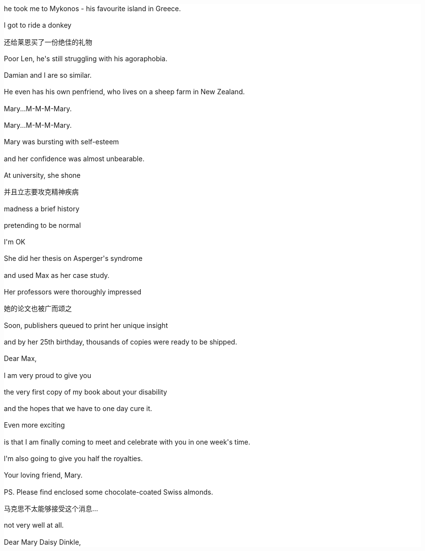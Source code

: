 he took me to Mykonos - his favourite island in Greece.

l got to ride a donkey

还给莱恩买了一份绝佳的礼物

Poor Len, he's still struggling with his agoraphobia.

Damian and I are so similar.

He even has his own penfriend, who lives on a sheep farm in New Zealand.

Mary...M-M-M-Mary.

Mary...M-M-M-Mary.

Mary was bursting with self-esteem

and her confidence was almost unbearable.

At university, she shone

并且立志要攻克精神疾病

madness a brief history

pretending to be normal

I'm OK

She did her thesis on Asperger's syndrome

and used Max as her case study.

Her professors were thoroughly impressed

她的论文也被广而颂之

Soon, publishers queued to print her unique insight

and by her 25th birthday, thousands of copies were ready to be shipped.

Dear Max,

l am very proud to give you

the very first copy of my book about your disability

and the hopes that we have to one day cure it.

Even more exciting

is that I am finally coming to meet and celebrate with you in one week's time.

l'm also going to give you half the royalties.

Your loving friend, Mary.

PS. Please find enclosed some chocolate-coated Swiss almonds.

马克思不太能够接受这个消息…

not very well at all.

Dear Mary Daisy Dinkle,
